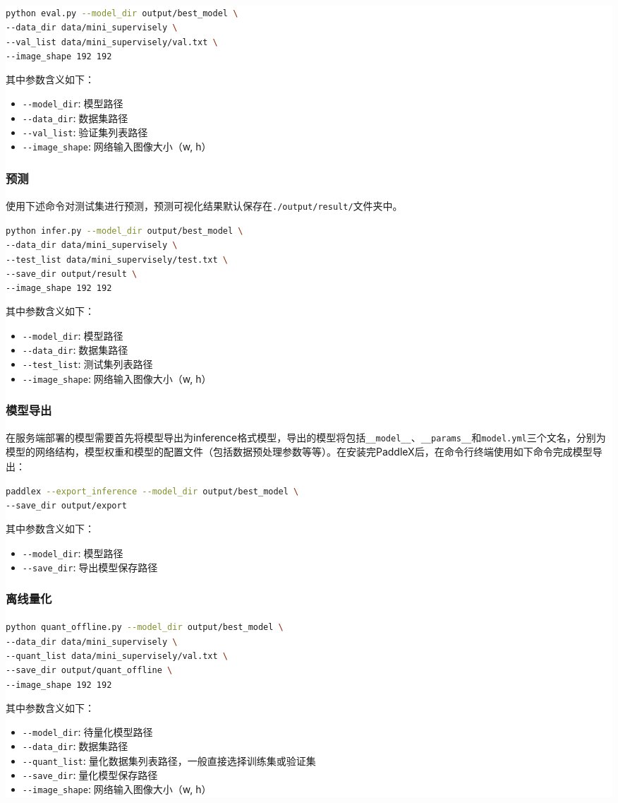 ```bash
python eval.py --model_dir output/best_model \
--data_dir data/mini_supervisely \
--val_list data/mini_supervisely/val.txt \
--image_shape 192 192
```
其中参数含义如下：
* `--model_dir`: 模型路径
* `--data_dir`: 数据集路径
* `--val_list`: 验证集列表路径
* `--image_shape`: 网络输入图像大小（w, h）

### 预测

使用下述命令对测试集进行预测，预测可视化结果默认保存在`./output/result/`文件夹中。
```bash
python infer.py --model_dir output/best_model \
--data_dir data/mini_supervisely \
--test_list data/mini_supervisely/test.txt \
--save_dir output/result \
--image_shape 192 192
```
其中参数含义如下：
* `--model_dir`: 模型路径
* `--data_dir`: 数据集路径
* `--test_list`: 测试集列表路径
* `--image_shape`: 网络输入图像大小（w, h）

### 模型导出

在服务端部署的模型需要首先将模型导出为inference格式模型，导出的模型将包括`__model__`、`__params__`和`model.yml`三个文名，分别为模型的网络结构，模型权重和模型的配置文件（包括数据预处理参数等等）。在安装完PaddleX后，在命令行终端使用如下命令完成模型导出：

```bash
paddlex --export_inference --model_dir output/best_model \
--save_dir output/export
```
其中参数含义如下：
* `--model_dir`: 模型路径
* `--save_dir`: 导出模型保存路径

### 离线量化
```bash
python quant_offline.py --model_dir output/best_model \
--data_dir data/mini_supervisely \
--quant_list data/mini_supervisely/val.txt \
--save_dir output/quant_offline \
--image_shape 192 192
```
其中参数含义如下：
* `--model_dir`: 待量化模型路径
* `--data_dir`: 数据集路径
* `--quant_list`: 量化数据集列表路径，一般直接选择训练集或验证集
* `--save_dir`: 量化模型保存路径
* `--image_shape`: 网络输入图像大小（w, h）
